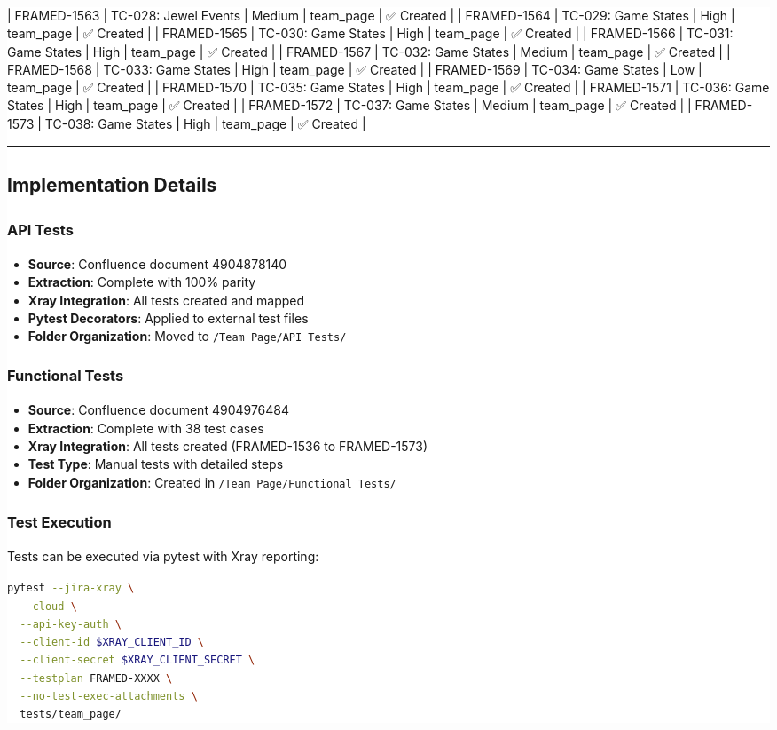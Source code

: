 | FRAMED-1563 | TC-028: Jewel Events | Medium | team_page | ✅ Created |
| FRAMED-1564 | TC-029: Game States | High | team_page | ✅ Created |
| FRAMED-1565 | TC-030: Game States | High | team_page | ✅ Created |
| FRAMED-1566 | TC-031: Game States | High | team_page | ✅ Created |
| FRAMED-1567 | TC-032: Game States | Medium | team_page | ✅ Created |
| FRAMED-1568 | TC-033: Game States | High | team_page | ✅ Created |
| FRAMED-1569 | TC-034: Game States | Low | team_page | ✅ Created |
| FRAMED-1570 | TC-035: Game States | High | team_page | ✅ Created |
| FRAMED-1571 | TC-036: Game States | High | team_page | ✅ Created |
| FRAMED-1572 | TC-037: Game States | Medium | team_page | ✅ Created |
| FRAMED-1573 | TC-038: Game States | High | team_page | ✅ Created |

---

## Implementation Details

### API Tests
- **Source**: Confluence document 4904878140
- **Extraction**: Complete with 100% parity
- **Xray Integration**: All tests created and mapped
- **Pytest Decorators**: Applied to external test files
- **Folder Organization**: Moved to `/Team Page/API Tests/`

### Functional Tests
- **Source**: Confluence document 4904976484
- **Extraction**: Complete with 38 test cases
- **Xray Integration**: All tests created (FRAMED-1536 to FRAMED-1573)
- **Test Type**: Manual tests with detailed steps
- **Folder Organization**: Created in `/Team Page/Functional Tests/`

### Test Execution
Tests can be executed via pytest with Xray reporting:
```bash
pytest --jira-xray \
  --cloud \
  --api-key-auth \
  --client-id $XRAY_CLIENT_ID \
  --client-secret $XRAY_CLIENT_SECRET \
  --testplan FRAMED-XXXX \
  --no-test-exec-attachments \
  tests/team_page/
```
